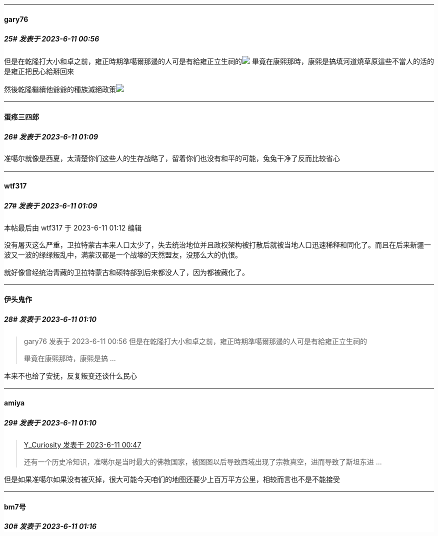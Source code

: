*****

####  gary76  
##### 25#       发表于 2023-6-11 00:56

但是在乾隆打大小和卓之前，雍正時期準噶爾那邊的人可是有給雍正立生祠的<img src="https://static.saraba1st.com/image/smiley/face2017/020.png" referrerpolicy="no-referrer">
畢竟在康熙那時，康熙是搞填河道燒草原這些不當人的活的
是雍正把民心給掰回來

然後乾隆繼續他爺爺的種族滅絕政策<img src="https://static.saraba1st.com/image/smiley/face2017/020.png" referrerpolicy="no-referrer">

*****

####  蛋疼三四郎  
##### 26#       发表于 2023-6-11 01:09

准噶尔就像是西夏，太清楚你们这些人的生存战略了，留着你们也没有和平的可能，兔兔干净了反而比较省心

*****

####  wtf317  
##### 27#       发表于 2023-6-11 01:09

 本帖最后由 wtf317 于 2023-6-11 01:12 编辑 

没有屠灭这么严重，卫拉特蒙古本来人口太少了，失去统治地位并且政权架构被打散后就被当地人口迅速稀释和同化了。而且在后来新疆一波又一波的绿绿叛乱中，满蒙汉都是一个战壕的天然盟友，没那么大的仇恨。

就好像曾经统治青藏的卫拉特蒙古和硕特部到后来都没人了，因为都被藏化了。

*****

####  伊头鬼作  
##### 28#       发表于 2023-6-11 01:10

<blockquote>gary76 发表于 2023-6-11 00:56
但是在乾隆打大小和卓之前，雍正時期準噶爾那邊的人可是有給雍正立生祠的

畢竟在康熙那時，康熙是搞 ...</blockquote>
本来不也给了安抚，反复叛变还谈什么民心

*****

####  amiya  
##### 29#       发表于 2023-6-11 01:10

<blockquote><a href="httphttps://bbs.saraba1st.com/2b/forum.php?mod=redirect&amp;goto=findpost&amp;pid=61224399&amp;ptid=2139415" target="_blank">Y_Curiosity 发表于 2023-6-11 00:47</a>

还有一个历史冷知识，准噶尔是当时最大的佛教国家，被图图以后导致西域出现了宗教真空，进而导致了斯坦东进 ...</blockquote>
但是如果准噶尔如果没有被灭掉，很大可能今天咱们的地图还要少上百万平方公里，相较而言也不是不能接受

*****

####  bm7号  
##### 30#       发表于 2023-6-11 01:16
